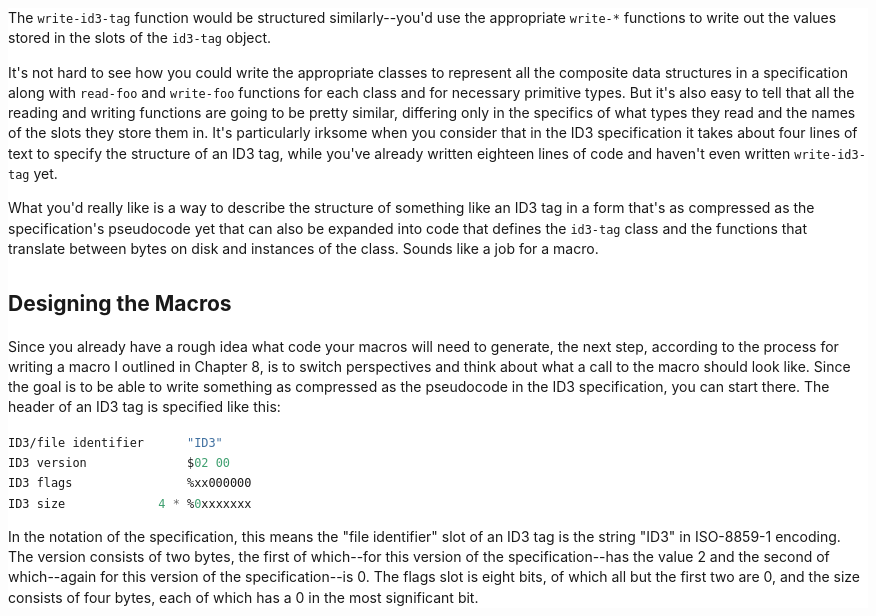 
The `write-id3-tag` function would be structured similarly--you'd
use the appropriate `write-*` functions to write out the values
stored in the slots of the `id3-tag` object.



It's not hard to see how you could write the appropriate classes to
represent all the composite data structures in a specification along
with `read-foo` and `write-foo` functions for each class and
for necessary primitive types. But it's also easy to tell that all the
reading and writing functions are going to be pretty similar,
differing only in the specifics of what types they read and the names
of the slots they store them in. It's particularly irksome when you
consider that in the ID3 specification it takes about four lines of
text to specify the structure of an ID3 tag, while you've already
written eighteen lines of code and haven't even written
`write-id3-tag` yet.



What you'd really like is a way to describe the structure of
something like an ID3 tag in a form that's as compressed as the
specification's pseudocode yet that can also be expanded into code
that defines the `id3-tag` class and the functions that
translate between bytes on disk and instances of the class. Sounds
like a job for a macro.


## Designing the Macros


Since you already have a rough idea what code your macros will need
to generate, the next step, according to the process for writing a
macro I outlined in Chapter 8, is to switch perspectives and think
about what a call to the macro should look like. Since the goal is to
be able to write something as compressed as the pseudocode in the ID3
specification, you can start there. The header of an ID3 tag is
specified like this:


```lisp
ID3/file identifier      "ID3"
ID3 version              $02 00
ID3 flags                %xx000000
ID3 size             4 * %0xxxxxxx
```


In the notation of the specification, this means the "file
identifier" slot of an ID3 tag is the string "ID3" in ISO-8859-1
encoding. The version consists of two bytes, the first of which--for
this version of the specification--has the value 2 and the second of
which--again for this version of the specification--is 0. The flags
slot is eight bits, of which all but the first two are 0, and the
size consists of four bytes, each of which has a 0 in the most
significant bit.
